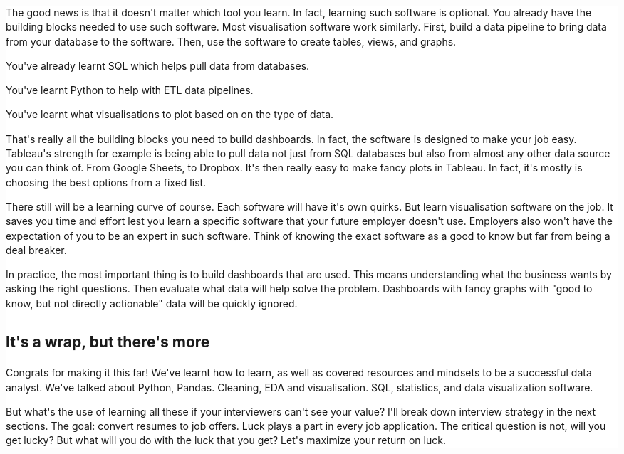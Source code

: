 The good news is that it doesn't matter which tool you learn. In fact, learning such software is optional. You already have the building blocks needed to use such software. Most visualisation software work similarly. First, build a data pipeline to bring data from your database to the software. Then, use the software to create tables, views, and graphs.<br />

You've already learnt SQL which helps pull data from databases.<br />

You've learnt Python to help with ETL data pipelines.<br />

You've learnt what visualisations to plot based on on the type of data.<br />

That's really all the building blocks you need to build dashboards. In fact, the software is designed to make your job easy. Tableau's strength for example is being able to pull data not just from SQL databases but also from almost any other data source you can think of. From Google Sheets, to Dropbox. It's then really easy to make fancy plots in Tableau. In fact, it's mostly is choosing the best options from a fixed list.<br />

There still will be a learning curve of course. Each software will have it's own quirks. But learn visualisation software on the job. It saves you time and effort lest you learn a specific software that your future employer doesn't use. Employers also won't have the expectation of you to be an expert in such software. Think of knowing the exact software as a good to know but far from being a deal breaker.<br />

In practice, the most important thing is to build dashboards that are used. This means understanding what the business wants by asking the right questions. Then evaluate what data will help solve the problem. Dashboards with fancy graphs with "good to know, but not directly actionable" data will be quickly ignored.<br />

## It's a wrap, but there's more
Congrats for making it this far! We've learnt how to learn, as well as covered resources and mindsets to be a successful data analyst. We've talked about Python, Pandas. Cleaning, EDA and visualisation. SQL, statistics, and data visualization software.<br />

But what's the use of learning all these if your interviewers can't see your value? I'll break down interview strategy in the next sections. The goal: convert resumes to job offers. Luck plays a part in every job application. The critical question is not, will you get lucky? But what will you do with the luck that you get? Let's maximize your return on luck.<br />